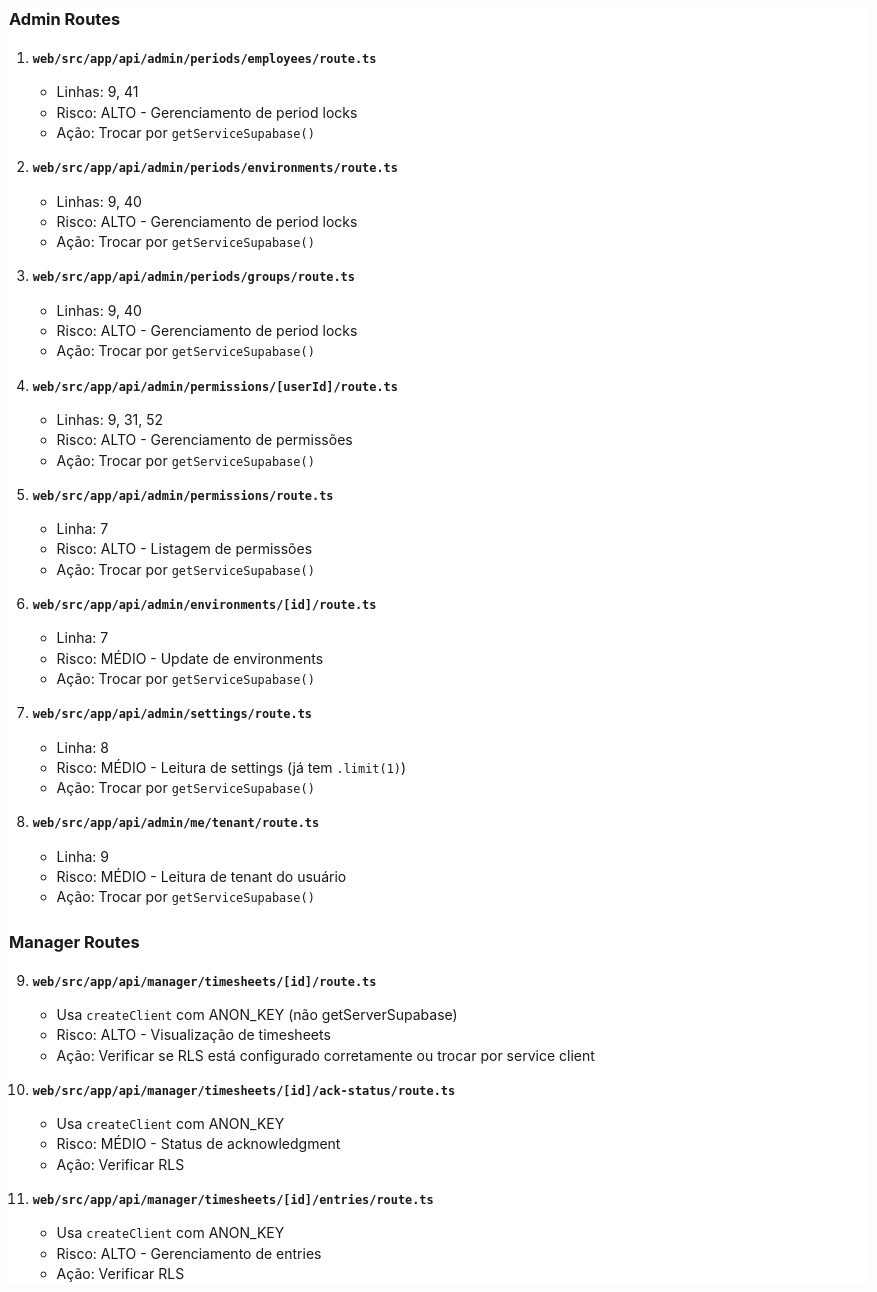 ### Admin Routes

1. **`web/src/app/api/admin/periods/employees/route.ts`**
   - Linhas: 9, 41
   - Risco: ALTO - Gerenciamento de period locks
   - Ação: Trocar por `getServiceSupabase()`

2. **`web/src/app/api/admin/periods/environments/route.ts`**
   - Linhas: 9, 40
   - Risco: ALTO - Gerenciamento de period locks
   - Ação: Trocar por `getServiceSupabase()`

3. **`web/src/app/api/admin/periods/groups/route.ts`**
   - Linhas: 9, 40
   - Risco: ALTO - Gerenciamento de period locks
   - Ação: Trocar por `getServiceSupabase()`

4. **`web/src/app/api/admin/permissions/[userId]/route.ts`**
   - Linhas: 9, 31, 52
   - Risco: ALTO - Gerenciamento de permissões
   - Ação: Trocar por `getServiceSupabase()`

5. **`web/src/app/api/admin/permissions/route.ts`**
   - Linha: 7
   - Risco: ALTO - Listagem de permissões
   - Ação: Trocar por `getServiceSupabase()`

6. **`web/src/app/api/admin/environments/[id]/route.ts`**
   - Linha: 7
   - Risco: MÉDIO - Update de environments
   - Ação: Trocar por `getServiceSupabase()`

7. **`web/src/app/api/admin/settings/route.ts`**
   - Linha: 8
   - Risco: MÉDIO - Leitura de settings (já tem `.limit(1)`)
   - Ação: Trocar por `getServiceSupabase()`

8. **`web/src/app/api/admin/me/tenant/route.ts`**
   - Linha: 9
   - Risco: MÉDIO - Leitura de tenant do usuário
   - Ação: Trocar por `getServiceSupabase()`

### Manager Routes

9. **`web/src/app/api/manager/timesheets/[id]/route.ts`**
   - Usa `createClient` com ANON_KEY (não getServerSupabase)
   - Risco: ALTO - Visualização de timesheets
   - Ação: Verificar se RLS está configurado corretamente ou trocar por service client

10. **`web/src/app/api/manager/timesheets/[id]/ack-status/route.ts`**
    - Usa `createClient` com ANON_KEY
    - Risco: MÉDIO - Status de acknowledgment
    - Ação: Verificar RLS

11. **`web/src/app/api/manager/timesheets/[id]/entries/route.ts`**
    - Usa `createClient` com ANON_KEY
    - Risco: ALTO - Gerenciamento de entries
    - Ação: Verificar RLS
